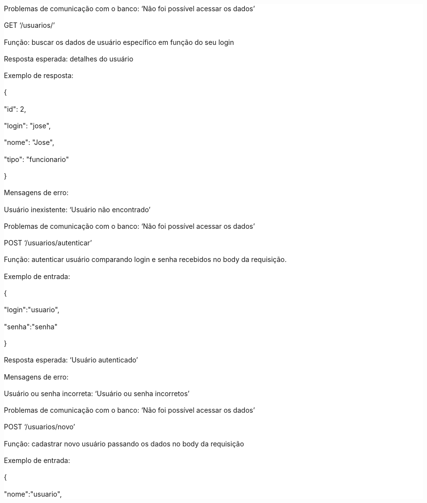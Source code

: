 Problemas de comunicação com o banco: ‘Não foi possível acessar os dados’ 

 

GET ‘/usuarios/<login>’ 

Função: buscar os dados de usuário específico em função do seu login 

Resposta esperada: detalhes do usuário 

Exemplo de resposta: 

{ 

"id": 2, 

"login": "jose", 

"nome": "Jose", 

"tipo": "funcionario" 

} 

 

Mensagens de erro: 

Usuário inexistente: ‘Usuário não encontrado’ 

Problemas de comunicação com o banco: ‘Não foi possível acessar os dados’ 

 

POST ‘/usuarios/autenticar’ 

Função: autenticar usuário comparando login e senha recebidos no body da requisição. 

Exemplo de entrada: 

{ 

"login":"usuario", 

"senha":"senha" 

} 

Resposta esperada: ‘Usuário autenticado’ 

Mensagens de erro: 

Usuário ou senha incorreta: ‘Usuário ou senha incorretos’ 

Problemas de comunicação com o banco: ‘Não foi possível acessar os dados’ 

 

POST ‘/usuarios/novo’ 

Função: cadastrar novo usuário passando os dados no body da requisição 

Exemplo de entrada: 

{ 

"nome":"usuario", 

